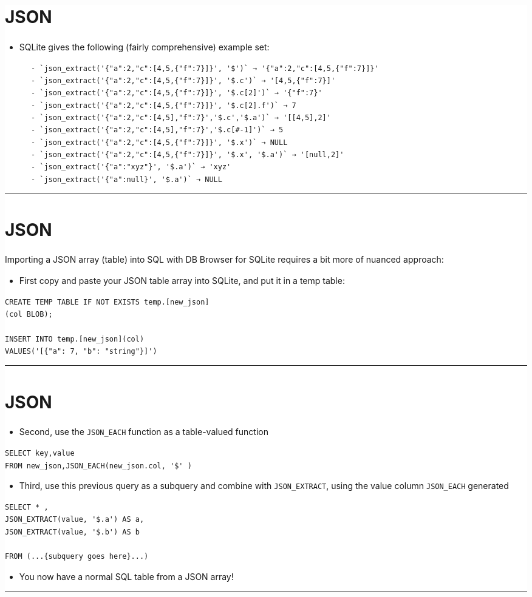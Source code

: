 
# JSON
  - SQLite gives the following (fairly comprehensive) example set:
```
      - `json_extract('{"a":2,"c":[4,5,{"f":7}]}', '$')` → '{"a":2,"c":[4,5,{"f":7}]}'
      - `json_extract('{"a":2,"c":[4,5,{"f":7}]}', '$.c')` → '[4,5,{"f":7}]'
      - `json_extract('{"a":2,"c":[4,5,{"f":7}]}', '$.c[2]')` → '{"f":7}'
      - `json_extract('{"a":2,"c":[4,5,{"f":7}]}', '$.c[2].f')` → 7
      - `json_extract('{"a":2,"c":[4,5],"f":7}','$.c','$.a')` → '[[4,5],2]'
      - `json_extract('{"a":2,"c":[4,5],"f":7}','$.c[#-1]')` → 5
      - `json_extract('{"a":2,"c":[4,5,{"f":7}]}', '$.x')` → NULL
      - `json_extract('{"a":2,"c":[4,5,{"f":7}]}', '$.x', '$.a')` → '[null,2]'
      - `json_extract('{"a":"xyz"}', '$.a')` → 'xyz'
      - `json_extract('{"a":null}', '$.a')` → NULL
```
---

# JSON

Importing a JSON array (table) into SQL with DB Browser for SQLite requires a bit more of nuanced approach:
- First copy and paste your JSON table array into SQLite, and put it in a temp table:

```
CREATE TEMP TABLE IF NOT EXISTS temp.[new_json]
(col BLOB);

INSERT INTO temp.[new_json](col)
VALUES('[{"a": 7, "b": "string"}]')
```

---

# JSON

- Second, use the `JSON_EACH` function as a table-valued function

```
SELECT key,value
FROM new_json,JSON_EACH(new_json.col, '$' )
```
- Third, use this previous query as a subquery and combine with `JSON_EXTRACT`, using the value column `JSON_EACH` generated
```
SELECT * ,
JSON_EXTRACT(value, '$.a') AS a,
JSON_EXTRACT(value, '$.b') AS b

FROM (...{subquery goes here}...)
```
- You now have a normal SQL table from a JSON array!

---